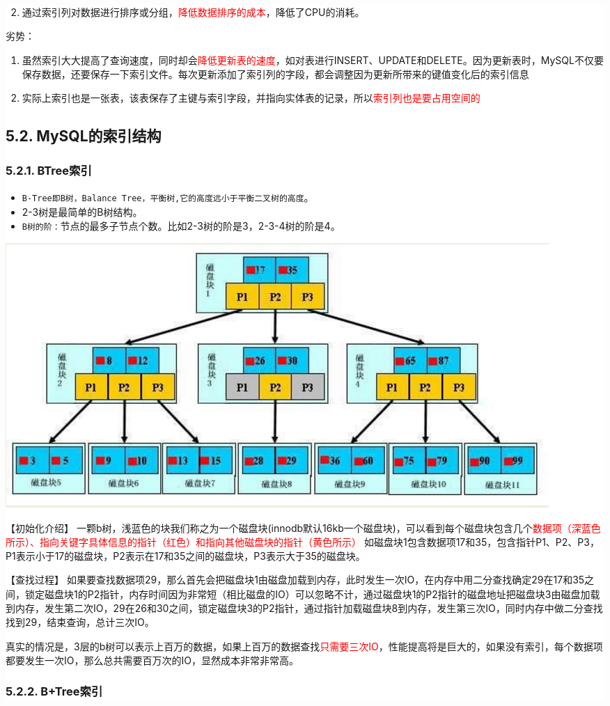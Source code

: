 2. 通过索引列对数据进行排序或分组，<font color='red'>降低数据排序的成本</font>，降低了CPU的消耗。

劣势：

1. 虽然索引大大提高了查询速度，同时却会<font color='red'>降低更新表的速度</font>，如对表进行INSERT、UPDATE和DELETE。因为更新表时，MySQL不仅要保存数据，还要保存一下索引文件。每次更新添加了索引列的字段，都会调整因为更新所带来的键值变化后的索引信息

2. 实际上索引也是一张表，该表保存了主键与索引字段，并指向实体表的记录，所以<font color='red'>索引列也是要占用空间的</font>



## 5.2.   MySQL的索引结构

### 5.2.1.    BTree索引

- `B-Tree即B树，Balance Tree，平衡树,它的高度远小于平衡二叉树的高度`。
- 2-3树是最简单的B树结构。
- `B树的阶：`节点的最多子节点个数。比如2-3树的阶是3，2-3-4树的阶是4。

![1562153499004](assets/1562153499004.png)

【初始化介绍】 
一颗b树，浅蓝色的块我们称之为一个磁盘块(innodb默认16kb一个磁盘块)，可以看到每个磁盘块包含几个<font color='red'>数据项（深蓝色所示）、指向关键字具体信息的指针（红色）和指向其他磁盘块的指针（黄色所示）</font>
如磁盘块1包含数据项17和35，包含指针P1、P2、P3，
P1表示小于17的磁盘块，P2表示在17和35之间的磁盘块，P3表示大于35的磁盘块。

【查找过程】
如果要查找数据项29，那么首先会把磁盘块1由磁盘加载到内存，此时发生一次IO，在内存中用二分查找确定29在17和35之间，锁定磁盘块1的P2指针，内存时间因为非常短（相比磁盘的IO）可以忽略不计，通过磁盘块1的P2指针的磁盘地址把磁盘块3由磁盘加载到内存，发生第二次IO，29在26和30之间，锁定磁盘块3的P2指针，通过指针加载磁盘块8到内存，发生第三次IO，同时内存中做二分查找找到29，结束查询，总计三次IO。

真实的情况是，3层的b树可以表示上百万的数据，如果上百万的数据查找<font color='red'>只需要三次IO</font>，性能提高将是巨大的，如果没有索引，每个数据项都要发生一次IO，那么总共需要百万次的IO，显然成本非常非常高。

### 5.2.2.    B+Tree索引
